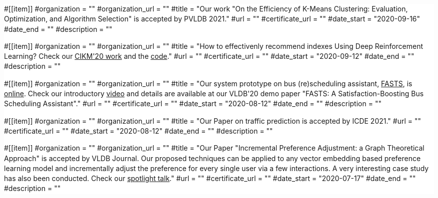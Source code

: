 
#[[item]]
#organization = ""
#organization_url = ""
#title = "Our work \"On the Efficiency of K-Means Clustering: Evaluation, Optimization, and Algorithm Selection\" is accepted by PVLDB 2021."
#url = ""
#certificate_url = ""
#date_start = "2020-09-16"
#date_end = ""
#description = ""


#[[item]]
#organization = ""
#organization_url = ""
#title = "How to effectivenly recommend indexes Using Deep Reinforcement Learning? Check our [CIKM'20 work](https://baozhifeng.net/papers/cikm20-IndexRec.pdf) and the [code](https://github.com/rmitbggroup/IndexAdvisor)."
#url = ""
#certificate_url = ""
#date_start = "2020-09-12"
#date_end = ""
#description = ""


#[[item]]
#organization = ""
#organization_url = ""
#title = "Our system prototype on bus (re)scheduling assistant, [FASTS](http://civilcomputing.co/sub-transport.html), is [online](http://civilcomputing.co/busscheduling). Check our introductory [video](https://www.youtube.com/watch?v=wLbiJA0i6NQ) and details are available at our VLDB'20 demo paper \"FASTS: A Satisfaction-Boosting Bus Scheduling Assistant\"."
#url = ""
#certificate_url = ""
#date_start = "2020-08-12"
#date_end = ""
#description = ""


#[[item]]
#organization = ""
#organization_url = ""
#title = "Our Paper on traffic prediction is accepted by ICDE 2021."
#url = ""
#certificate_url = ""
#date_start = "2020-08-12"
#date_end = ""
#description = ""

#[[item]]
#organization = ""
#organization_url = ""
#title = "Our Paper \"Incremental Preference Adjustment: a Graph Theoretical Approach\" is accepted by VLDB Journal. Our proposed techniques can be applied to any vector embedding based preference learning model and incrementally adjust the preference for every single user via a few interactions. A very interesting case study has also been conducted. Check our [spotlight talk](https://youtu.be/qcAcoS_321Q)."
#url = ""
#certificate_url = ""
#date_start = "2020-07-17"
#date_end = ""
#description = ""
